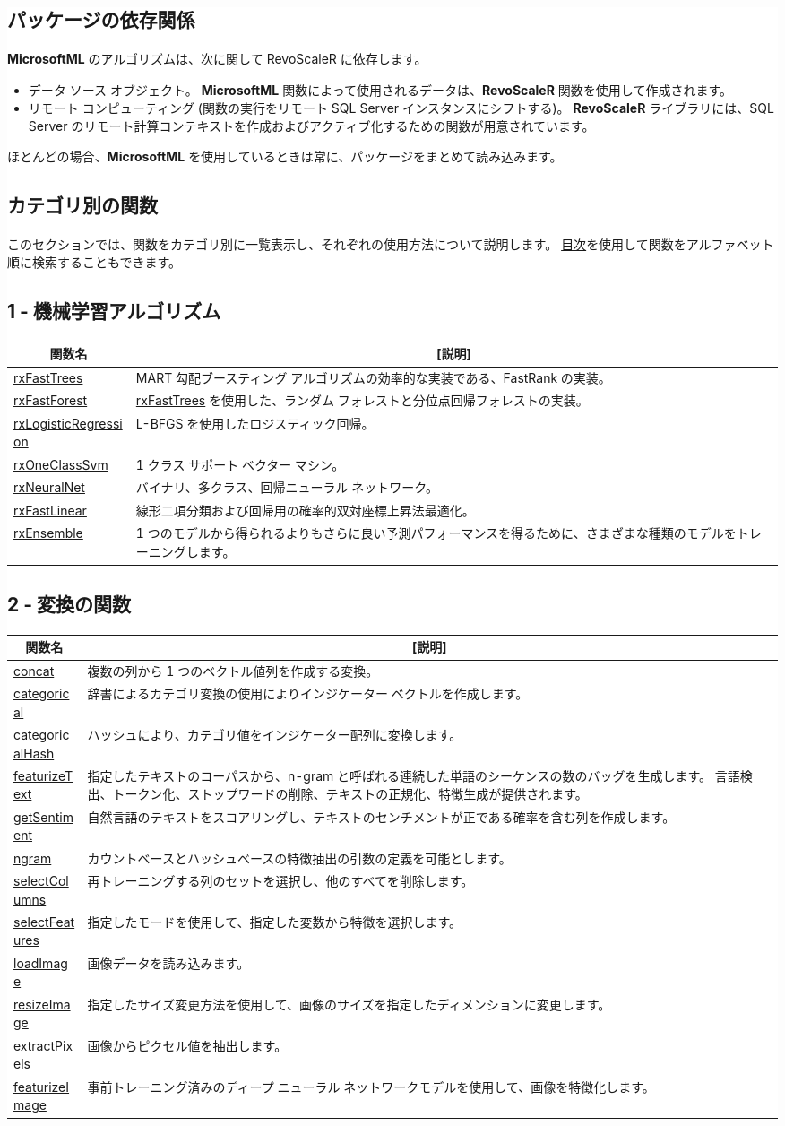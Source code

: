 ## <a name="package-dependencies"></a>パッケージの依存関係

**MicrosoftML** のアルゴリズムは、次に関して [RevoScaleR](ref-r-revoscaler.md) に依存します。

+ データ ソース オブジェクト。 **MicrosoftML** 関数によって使用されるデータは、**RevoScaleR** 関数を使用して作成されます。
+ リモート コンピューティング (関数の実行をリモート SQL Server インスタンスにシフトする)。 **RevoScaleR** ライブラリには、SQL Server のリモート計算コンテキストを作成およびアクティブ化するための関数が用意されています。

ほとんどの場合、**MicrosoftML** を使用しているときは常に、パッケージをまとめて読み込みます。

## <a name="functions-by-category"></a>カテゴリ別の関数

このセクションでは、関数をカテゴリ別に一覧表示し、それぞれの使用方法について説明します。 [目次](https://docs.microsoft.com/machine-learning-server/r-reference/introducing-r-server-r-package-reference)を使用して関数をアルファベット順に検索することもできます。

<a name="ml-algorithms"></a>

## <a name="1-machine-learning-algorithms"></a>1 - 機械学習アルゴリズム

| 関数名 | [説明] |
|---------------|-------------|
|[rxFastTrees](https://docs.microsoft.com/machine-learning-server/r-reference/microsoftml/rxfasttrees) | MART 勾配ブースティング アルゴリズムの効率的な実装である、FastRank の実装。  |
|[rxFastForest](https://docs.microsoft.com/machine-learning-server/r-reference/microsoftml/rxfastforest) | [rxFastTrees](https://docs.microsoft.com/machine-learning-server/r-reference/microsoftml/rxfasttrees) を使用した、ランダム フォレストと分位点回帰フォレストの実装。  |
|[rxLogisticRegression](https://docs.microsoft.com/machine-learning-server/r-reference/microsoftml/logisticregression) | L-BFGS を使用したロジスティック回帰。  |
|[rxOneClassSvm](https://docs.microsoft.com/machine-learning-server/r-reference/microsoftml/rxoneclasssvm) | 1 クラス サポート ベクター マシン。  
|[rxNeuralNet](https://docs.microsoft.com/machine-learning-server/r-reference/microsoftml/rxneuralnet) | バイナリ、多クラス、回帰ニューラル ネットワーク。  |
|[rxFastLinear](https://docs.microsoft.com/machine-learning-server/r-reference/microsoftml/rxfastlinear) | 線形二項分類および回帰用の確率的双対座標上昇法最適化。 |
|[rxEnsemble](https://docs.microsoft.com/machine-learning-server/r-reference/microsoftml/rxensemble) | 1 つのモデルから得られるよりもさらに良い予測パフォーマンスを得るために、さまざまな種類のモデルをトレーニングします。|

<a name="ml-transforms"></a>

## <a name="2-transformation-functions"></a>2 - 変換の関数

| 関数名 | [説明] |
|---------------|-------------|
|[concat](https://docs.microsoft.com/machine-learning-server/r-reference/microsoftml/concat) | 複数の列から 1 つのベクトル値列を作成する変換。  |
|[categorical](https://docs.microsoft.com/machine-learning-server/r-reference/microsoftml/categorical) | 辞書によるカテゴリ変換の使用によりインジケーター ベクトルを作成します。  |
|[categoricalHash](https://docs.microsoft.com/machine-learning-server/r-reference/microsoftml/categoricalhash) | ハッシュにより、カテゴリ値をインジケーター配列に変換します。 |
|[featurizeText](https://docs.microsoft.com/machine-learning-server/r-reference/microsoftml/featurizetext) | 指定したテキストのコーパスから、n-gram と呼ばれる連続した単語のシーケンスの数のバッグを生成します。 言語検出、トークン化、ストップワードの削除、テキストの正規化、特徴生成が提供されます。  |
|[getSentiment](https://docs.microsoft.com/machine-learning-server/r-reference/microsoftml/getsentiment) | 自然言語のテキストをスコアリングし、テキストのセンチメントが正である確率を含む列を作成します。|
|[ngram](https://docs.microsoft.com/machine-learning-server/r-reference/microsoftml/ngram) | カウントベースとハッシュベースの特徴抽出の引数の定義を可能とします。|
|[selectColumns](https://docs.microsoft.com/machine-learning-server/r-reference/microsoftml/selectcolumns) | 再トレーニングする列のセットを選択し、他のすべてを削除します。 |
|[selectFeatures](https://docs.microsoft.com/machine-learning-server/r-reference/microsoftml/selectfeatures) | 指定したモードを使用して、指定した変数から特徴を選択します。|
|[loadImage](https://docs.microsoft.com/machine-learning-server/r-reference/microsoftml/loadimage) | 画像データを読み込みます。|
|[resizeImage](https://docs.microsoft.com/machine-learning-server/r-reference/microsoftml/resizeimage) | 指定したサイズ変更方法を使用して、画像のサイズを指定したディメンションに変更します。|
|[extractPixels](https://docs.microsoft.com/machine-learning-server/r-reference/microsoftml/extractpixels) | 画像からピクセル値を抽出します。|
|[featurizeImage](https://docs.microsoft.com/machine-learning-server/r-reference/microsoftml/featurizeimage) | 事前トレーニング済みのディープ ニューラル ネットワークモデルを使用して、画像を特徴化します。|
